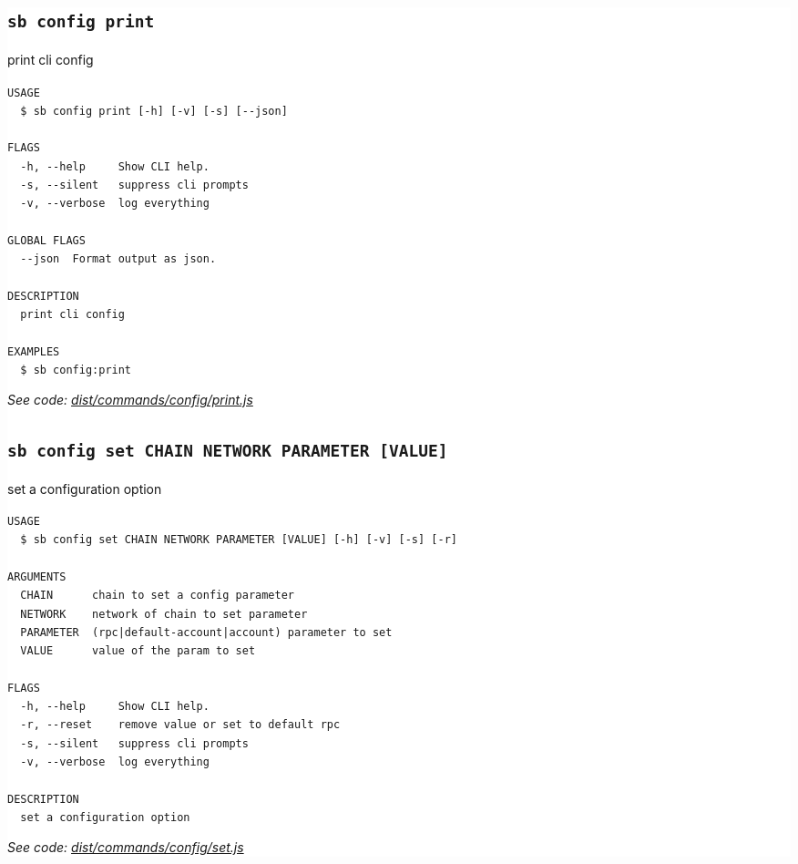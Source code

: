 ## `sb config print`

print cli config

```
USAGE
  $ sb config print [-h] [-v] [-s] [--json]

FLAGS
  -h, --help     Show CLI help.
  -s, --silent   suppress cli prompts
  -v, --verbose  log everything

GLOBAL FLAGS
  --json  Format output as json.

DESCRIPTION
  print cli config

EXAMPLES
  $ sb config:print
```

_See code: [dist/commands/config/print.js](https://github.com/switchboard-xyz/core-sdk/blob/v3.3.29/dist/commands/config/print.js)_

## `sb config set CHAIN NETWORK PARAMETER [VALUE]`

set a configuration option

```
USAGE
  $ sb config set CHAIN NETWORK PARAMETER [VALUE] [-h] [-v] [-s] [-r]

ARGUMENTS
  CHAIN      chain to set a config parameter
  NETWORK    network of chain to set parameter
  PARAMETER  (rpc|default-account|account) parameter to set
  VALUE      value of the param to set

FLAGS
  -h, --help     Show CLI help.
  -r, --reset    remove value or set to default rpc
  -s, --silent   suppress cli prompts
  -v, --verbose  log everything

DESCRIPTION
  set a configuration option
```

_See code: [dist/commands/config/set.js](https://github.com/switchboard-xyz/core-sdk/blob/v3.3.29/dist/commands/config/set.js)_
